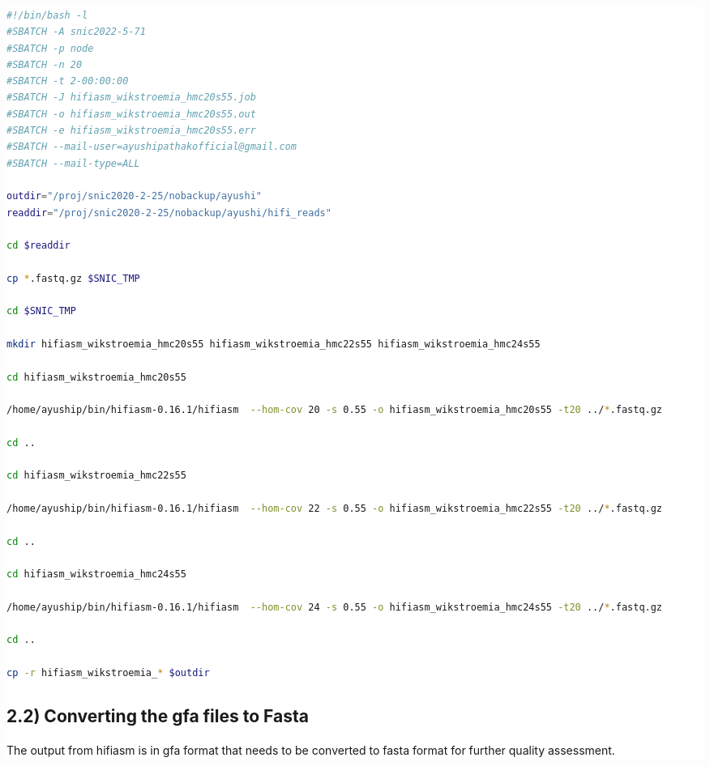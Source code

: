 ```bash
#!/bin/bash -l
#SBATCH -A snic2022-5-71
#SBATCH -p node
#SBATCH -n 20
#SBATCH -t 2-00:00:00
#SBATCH -J hifiasm_wikstroemia_hmc20s55.job
#SBATCH -o hifiasm_wikstroemia_hmc20s55.out
#SBATCH -e hifiasm_wikstroemia_hmc20s55.err
#SBATCH --mail-user=ayushipathakofficial@gmail.com
#SBATCH --mail-type=ALL

outdir="/proj/snic2020-2-25/nobackup/ayushi"
readdir="/proj/snic2020-2-25/nobackup/ayushi/hifi_reads"

cd $readdir

cp *.fastq.gz $SNIC_TMP

cd $SNIC_TMP

mkdir hifiasm_wikstroemia_hmc20s55 hifiasm_wikstroemia_hmc22s55 hifiasm_wikstroemia_hmc24s55

cd hifiasm_wikstroemia_hmc20s55

/home/ayuship/bin/hifiasm-0.16.1/hifiasm  --hom-cov 20 -s 0.55 -o hifiasm_wikstroemia_hmc20s55 -t20 ../*.fastq.gz

cd ..

cd hifiasm_wikstroemia_hmc22s55

/home/ayuship/bin/hifiasm-0.16.1/hifiasm  --hom-cov 22 -s 0.55 -o hifiasm_wikstroemia_hmc22s55 -t20 ../*.fastq.gz

cd ..

cd hifiasm_wikstroemia_hmc24s55

/home/ayuship/bin/hifiasm-0.16.1/hifiasm  --hom-cov 24 -s 0.55 -o hifiasm_wikstroemia_hmc24s55 -t20 ../*.fastq.gz

cd ..

cp -r hifiasm_wikstroemia_* $outdir
```

## 2.2) Converting the gfa files to Fasta

The output from hifiasm is in gfa format that needs to be converted to fasta format for further quality assessment.
